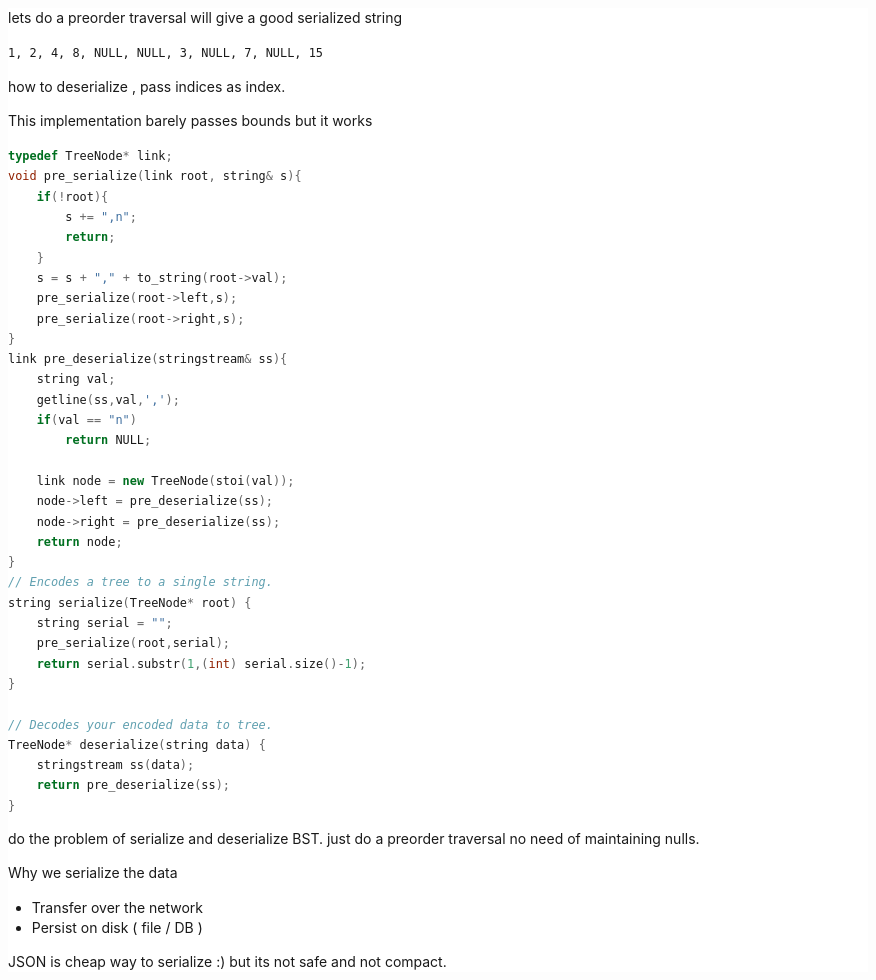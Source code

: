 lets do a preorder traversal will give a good serialized string

`1, 2, 4, 8, NULL, NULL, 3, NULL, 7, NULL, 15`

how to deserialize , pass indices as index.

This implementation barely passes bounds but it works

````c++
typedef TreeNode* link;
void pre_serialize(link root, string& s){
    if(!root){
        s += ",n";
        return; 
    }
    s = s + "," + to_string(root->val);
    pre_serialize(root->left,s);
    pre_serialize(root->right,s);
}
link pre_deserialize(stringstream& ss){
    string val;
    getline(ss,val,',');
    if(val == "n")
        return NULL;

    link node = new TreeNode(stoi(val));
    node->left = pre_deserialize(ss);
    node->right = pre_deserialize(ss);
    return node;
}
// Encodes a tree to a single string.
string serialize(TreeNode* root) {
    string serial = "";
    pre_serialize(root,serial);
    return serial.substr(1,(int) serial.size()-1);
}

// Decodes your encoded data to tree.
TreeNode* deserialize(string data) {
    stringstream ss(data);
    return pre_deserialize(ss);
}
````

do the problem of serialize and deserialize BST. just do a preorder traversal no need of maintaining nulls.

Why we serialize the data

- Transfer over the network 
- Persist on disk ( file / DB )

JSON is cheap way to serialize :) but its not safe and not compact.




